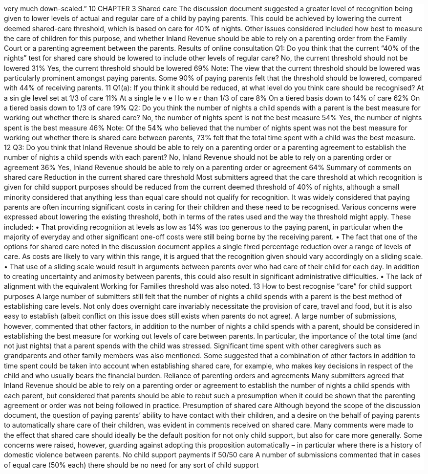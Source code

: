 very much down-scaled.” 10 CHAPTER 3 Shared care The discussion document suggested a greater level of recognition being given to lower levels of actual and regular care of a child by paying parents. This could be achieved by lowering the current deemed shared-care threshold, which is based on care for 40% of nights. Other issues considered included how best to measure the care of children for this purpose, and whether Inland Revenue should be able to rely on a parenting order from the Family Court or a parenting agreement between the parents. Results of online consultation Q1: Do you think that the current “40% of the nights” test for shared care should be lowered to include other levels of regular care? No, the current threshold should not be lowered 31% Yes, the current threshold should be lowered 69% Note: The view that the current threshold should be lowered was particularly prominent amongst paying parents. Some 90% of paying parents felt that the threshold should be lowered, compared with 44% of receiving parents. 11 Q1(a): If you think it should be reduced, at what level do you think care should be recognised? At a sin gle level set at 1/3 of care 11% At a single le v e l lo w e r than 1/3 of care 8% On a tiered basis down to 14% of care 62% On a tiered basis down to 1/3 of care 19% Q2: Do you think the number of nights a child spends with a parent is the best measure for working out whether there is shared care? No, the number of nights spent is not the best measure 54% Yes, the number of nights spent is the best measure 46% Note: Of the 54% who believed that the number of nights spent was not the best measure for working out whether there is shared care between parents, 73% felt that the total time spent with a child was the best measure. 12 Q3: Do you think that Inland Revenue should be able to rely on a parenting order or a parenting agreement to establish the number of nights a child spends with each parent? No, Inland Revenue should not be able to rely on a parenting order or agreement 36% Yes, Inland Revenue should be able to rely on a parenting order or agreement 64% Summary of comments on shared care Reduction in the current shared care threshold Most submitters agreed that the care threshold at which recognition is given for child support purposes should be reduced from the current deemed threshold of 40% of nights, although a small minority considered that anything less than equal care should not qualify for recognition. It was widely considered that paying parents are often incurring significant costs in caring for their children and these need to be recognised. Various concerns were expressed about lowering the existing threshold, both in terms of the rates used and the way the threshold might apply. These included: • That providing recognition at levels as low as 14% was too generous to the paying parent, in particular when the majority of everyday and other significant one-off costs were still being borne by the receiving parent. • The fact that one of the options for shared care noted in the discussion document applies a single fixed percentage reduction over a range of levels of care. As costs are likely to vary within this range, it is argued that the recognition given should vary accordingly on a sliding scale. • That use of a sliding scale would result in arguments between parents over who had care of their child for each day. In addition to creating uncertainty and animosity between parents, this could also result in significant administrative difficulties. • The lack of alignment with the equivalent Working for Families threshold was also noted. 13 How to best recognise “care” for child support purposes A large number of submitters still felt that the number of nights a child spends with a parent is the best method of establishing care levels. Not only does overnight care invariably necessitate the provision of care, travel and food, but it is also easy to establish (albeit conflict on this issue does still exists when parents do not agree). A large number of submissions, however, commented that other factors, in addition to the number of nights a child spends with a parent, should be considered in establishing the best measure for working out levels of care between parents. In particular, the importance of the total time (and not just nights) that a parent spends with the child was stressed. Significant time spent with other caregivers such as grandparents and other family members was also mentioned. Some suggested that a combination of other factors in addition to time spent could be taken into account when establishing shared care, for example, who makes key decisions in respect of the child and who usually bears the financial burden. Reliance of parenting orders and agreements Many submitters agreed that Inland Revenue should be able to rely on a parenting order or agreement to establish the number of nights a child spends with each parent, but considered that parents should be able to rebut such a presumption when it could be shown that the parenting agreement or order was not being followed in practice. Presumption of shared care Although beyond the scope of the discussion document, the question of paying parents’ ability to have contact with their children, and a desire on the behalf of paying parents to automatically share care of their children, was evident in comments received on shared care. Many comments were made to the effect that shared care should ideally be the default position for not only child support, but also for care more generally. Some concerns were raised, however, guarding against adopting this proposition automatically – in particular where there is a history of domestic violence between parents. No child support payments if 50/50 care A number of submissions commented that in cases of equal care (50% each) there should be no need for any sort of child support